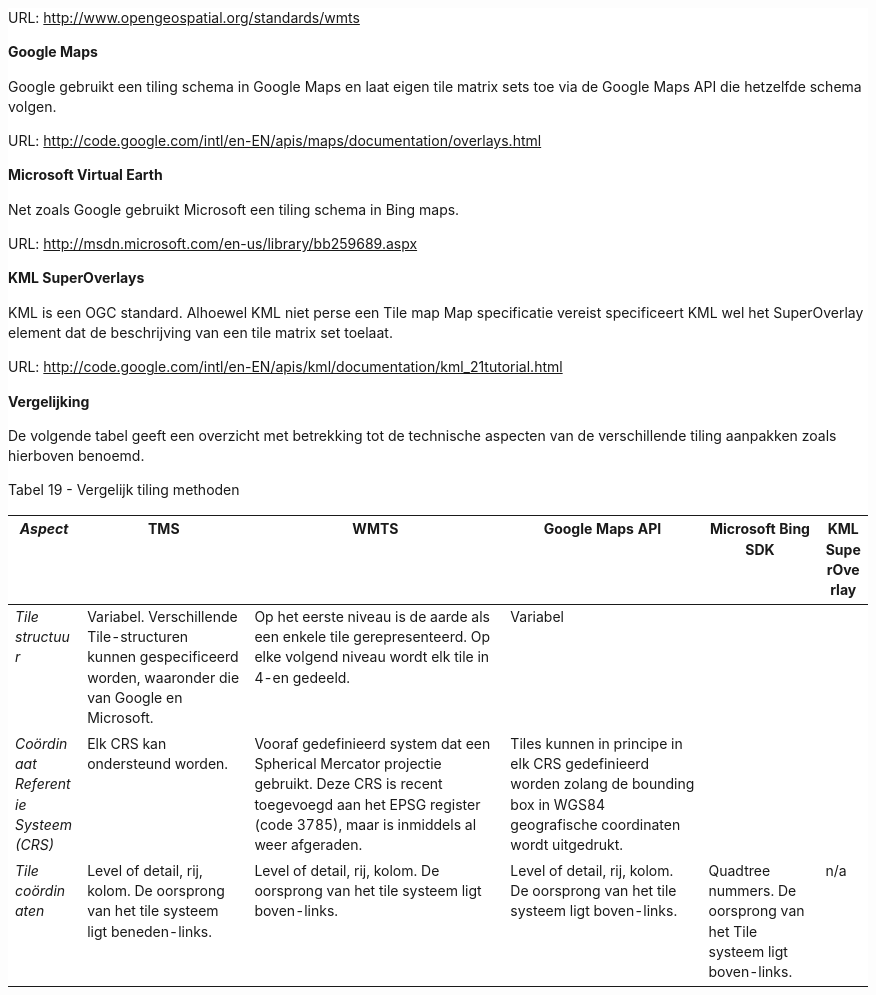 URL: http://www.opengeospatial.org/standards/wmts

**Google Maps**

Google gebruikt een tiling schema in Google Maps en laat eigen tile matrix sets
toe via de Google Maps API die hetzelfde schema volgen.

URL: <http://code.google.com/intl/en-EN/apis/maps/documentation/overlays.html>

**Microsoft Virtual Earth**

Net zoals Google gebruikt Microsoft een tiling schema in Bing maps.

URL: <http://msdn.microsoft.com/en-us/library/bb259689.aspx>

**KML SuperOverlays**

KML is een OGC standard. Alhoewel KML niet perse een Tile map Map specificatie
vereist specificeert KML wel het SuperOverlay element dat de beschrijving van
een tile matrix set toelaat.

URL:
<http://code.google.com/intl/en-EN/apis/kml/documentation/kml_21tutorial.html>

**Vergelijking**

De volgende tabel geeft een overzicht met betrekking tot de technische aspecten
van de verschillende tiling aanpakken zoals hierboven benoemd.

Tabel 19 - Vergelijk tiling methoden

| *Aspect*                              | **TMS**                                                                                                                                                                | **WMTS**                                                                                                                                                                                   | **Google Maps API**                                                                                                                                                                                                       | **Microsoft Bing SDK**                                                                            | **KML SuperOverlay**                                                                                                                             |
|---------------------------------------|------------------------------------------------------------------------------------------------------------------------------------------------------------------------|--------------------------------------------------------------------------------------------------------------------------------------------------------------------------------------------|---------------------------------------------------------------------------------------------------------------------------------------------------------------------------------------------------------------------------|---------------------------------------------------------------------------------------------------|--------------------------------------------------------------------------------------------------------------------------------------------------|
| *Tile structuur*                      | Variabel. Verschillende Tile-structuren kunnen gespecificeerd worden, waaronder die van Google en Microsoft.                                                           | Op het eerste niveau is de aarde als een enkele tile gerepresenteerd. Op elke volgend niveau wordt elk tile in 4-en gedeeld.                                                               | Variabel                                                                                                                                                                                                                  |                                                                                                   |                                                                                                                                                  |
| *Coördinaat Referentie Systeem (CRS)* | Elk CRS kan ondersteund worden.                                                                                                                                        | Vooraf gedefinieerd system dat een Spherical Mercator projectie gebruikt. Deze CRS is recent toegevoegd aan het EPSG register (code 3785), maar is inmiddels al weer afgeraden.            | Tiles kunnen in principe in elk CRS gedefinieerd worden zolang de bounding box in WGS84 geografische coordinaten wordt uitgedrukt.                                                                                        |                                                                                                   |                                                                                                                                                  |
| *Tile coördinaten*                    | Level of detail, rij, kolom. De oorsprong van het tile systeem ligt beneden-links.                                                                                     | Level of detail, rij, kolom. De oorsprong van het tile systeem ligt boven-links.                                                                                                           | Level of detail, rij, kolom. De oorsprong van het tile systeem ligt boven-links.                                                                                                                                          | Quadtree nummers. De oorsprong van het Tile systeem ligt boven-links.                             | n/a                                                                                                                                              |